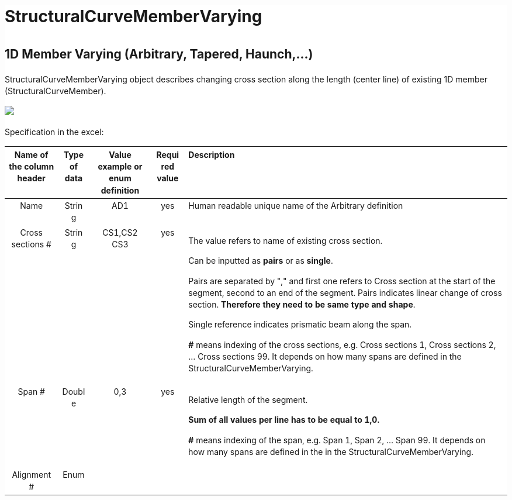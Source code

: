 # StructuralCurveMemberVarying

## 1D Member Varying \(Arbitrary, Tapered, Haunch,…\)

StructuralCurveMemberVarying object describes changing cross section along the length \(center line\) of existing 1D member \(StructuralCurveMember\).

![](../.gitbook/assets/12_structuralcurvemembervarying.png)

Specification in the excel:

<table>
  <thead>
    <tr>
      <th style="text-align:center">Name of the column header</th>
      <th style="text-align:center">Type of data</th>
      <th style="text-align:center">Value example or enum definition</th>
      <th style="text-align:center">Required value</th>
      <th style="text-align:left">Description</th>
    </tr>
  </thead>
  <tbody>
    <tr>
      <td style="text-align:center">Name</td>
      <td style="text-align:center">String</td>
      <td style="text-align:center">AD1</td>
      <td style="text-align:center">yes</td>
      <td style="text-align:left">Human readable unique name of the Arbitrary definition</td>
    </tr>
    <tr>
      <td style="text-align:center">Cross sections #</td>
      <td style="text-align:center">String</td>
      <td style="text-align:center">CS1,CS2 CS3</td>
      <td style="text-align:center">yes</td>
      <td style="text-align:left">
        <p>The value refers to name of existing cross section.</p>
        <p>Can be inputted as <b>pairs </b>or as <b>single</b>.</p>
        <p>Pairs are separated by &quot;,&quot; and first one refers to Cross section
          at the start of the segment, second to an end of the segment. Pairs indicates
          linear change of cross section. <b>Therefore they need to be same type and shape</b>.</p>
        <p>Single reference indicates prismatic beam along the span.</p>
        <p> <b>#</b> means indexing of the cross sections, e.g. Cross sections 1, Cross
          sections 2, &#x2026; Cross sections 99. It depends on how many spans are
          defined in the StructuralCurveMemberVarying.</p>
      </td>
    </tr>
    <tr>
      <td style="text-align:center">Span #</td>
      <td style="text-align:center">Double</td>
      <td style="text-align:center">0,3</td>
      <td style="text-align:center">yes</td>
      <td style="text-align:left">
        <p>Relative length of the segment.</p>
        <p><b>Sum of all values per line has to be equal to 1,0.</b>
        </p>
        <p><b># </b>means indexing of the span, e.g. Span 1, Span 2, &#x2026; Span
          99. It depends on how many spans are defined in the in the<b> </b>StructuralCurveMemberVarying.</p>
      </td>
    </tr>
    <tr>
      <td style="text-align:center">Alignment #</td>
      <td style="text-align:center">Enum</td>